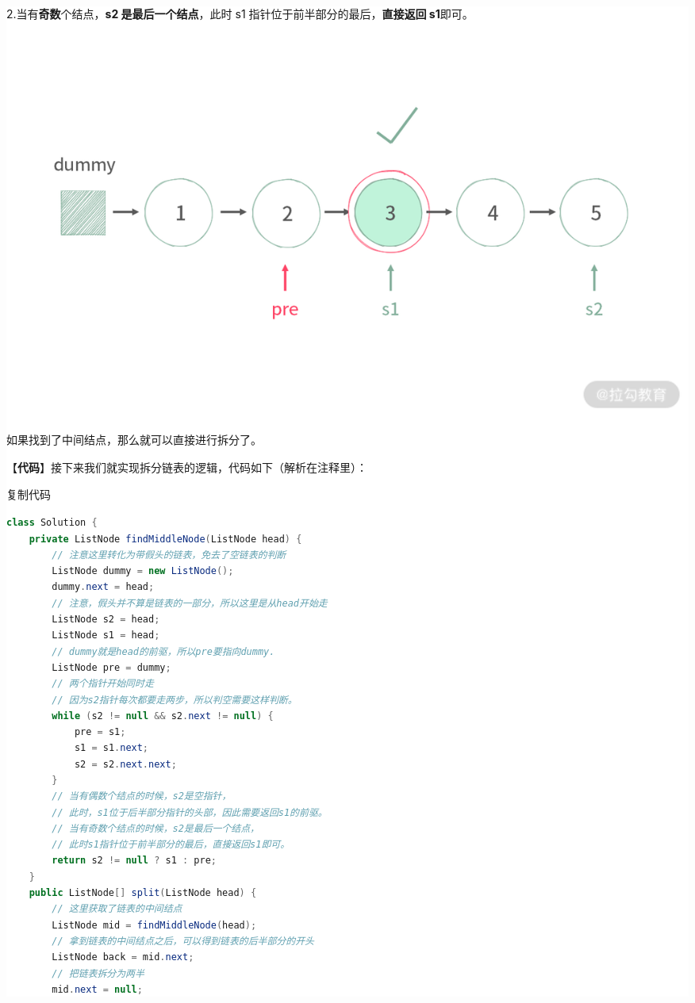 2.当有**奇数**个结点，**s2 是最后一个结点**，此时 s1 指针位于前半部分的最后，**直接返回 s1**即可。

![Drawing 13.png](../img/Cgp9HWBLPOuAGwrJAADd3JbVNuk045.png)

如果找到了中间结点，那么就可以直接进行拆分了。

【**代码**】接下来我们就实现拆分链表的逻辑，代码如下（解析在注释里）：

复制代码

```java
class Solution {
    private ListNode findMiddleNode(ListNode head) {
        // 注意这里转化为带假头的链表，免去了空链表的判断
        ListNode dummy = new ListNode();
        dummy.next = head;
        // 注意，假头并不算是链表的一部分，所以这里是从head开始走
        ListNode s2 = head;
        ListNode s1 = head;
        // dummy就是head的前驱，所以pre要指向dummy.
        ListNode pre = dummy;
        // 两个指针开始同时走
        // 因为s2指针每次都要走两步，所以判空需要这样判断。
        while (s2 != null && s2.next != null) {
            pre = s1;
            s1 = s1.next;
            s2 = s2.next.next;
        }
        // 当有偶数个结点的时候，s2是空指针，
        // 此时，s1位于后半部分指针的头部，因此需要返回s1的前驱。
        // 当有奇数个结点的时候，s2是最后一个结点，
        // 此时s1指针位于前半部分的最后，直接返回s1即可。
        return s2 != null ? s1 : pre;
    }
    public ListNode[] split(ListNode head) {
        // 这里获取了链表的中间结点
        ListNode mid = findMiddleNode(head);
        // 拿到链表的中间结点之后，可以得到链表的后半部分的开头
        ListNode back = mid.next;
        // 把链表拆分为两半
        mid.next = null;
```